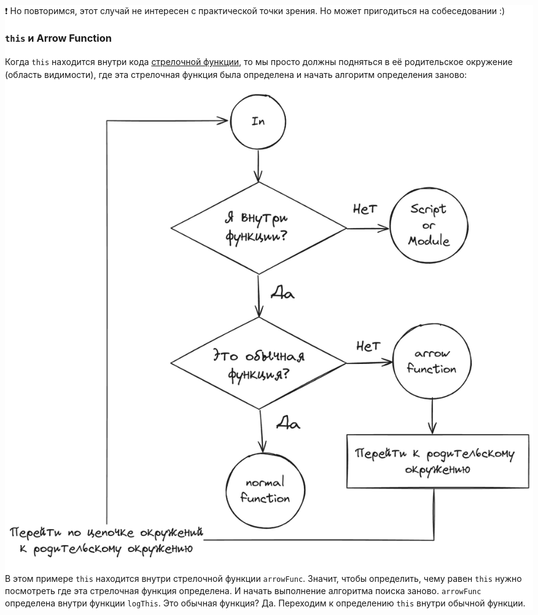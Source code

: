 ❗ Но повторимся, этот случай не интересен с практической точки зрения. Но может пригодиться на собеседовании :)

### `this` и Arrow Function

Когда `this` находится внутри кода [стрелочной функции]((/js/arrow-function/)), то мы просто должны подняться в её родительское окружение (область видимости), где эта стрелочная функция была определена и начать алгоритм определения заново:

![this and arrow function](./images/arrow-this.png)

В этом примере `this` находится внутри стрелочной функции `arrowFunc`. Значит, чтобы определить, чему равен `this` нужно посмотреть где эта стрелочная функция определена. И начать выполнение алгоритма поиска заново. `arrowFunc` определена внутри функции `logThis`. Это обычная функция? Да. Переходим к определению `this` внутри обычной функции.
